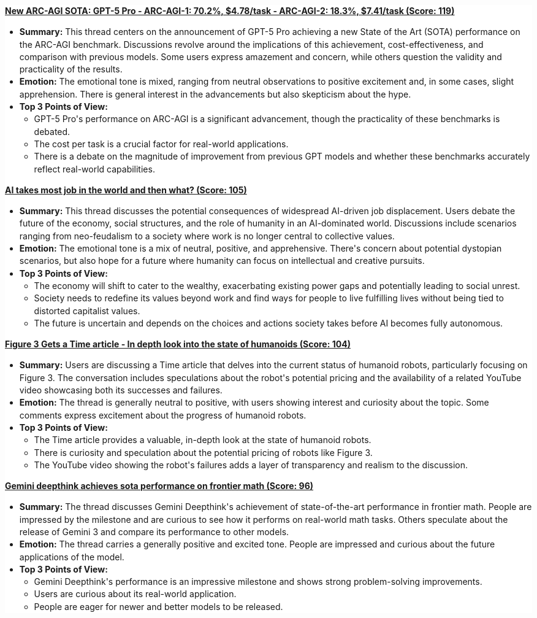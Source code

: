 **[New ARC-AGI SOTA: GPT-5 Pro - ARC-AGI-1: 70.2%, $4.78/task - ARC-AGI-2: 18.3%, $7.41/task (Score: 119)](https://www.reddit.com/gallery/1o2bx13)**
*   **Summary:** This thread centers on the announcement of GPT-5 Pro achieving a new State of the Art (SOTA) performance on the ARC-AGI benchmark. Discussions revolve around the implications of this achievement, cost-effectiveness, and comparison with previous models. Some users express amazement and concern, while others question the validity and practicality of the results.
*   **Emotion:** The emotional tone is mixed, ranging from neutral observations to positive excitement and, in some cases, slight apprehension. There is general interest in the advancements but also skepticism about the hype.
*   **Top 3 Points of View:**
    *   GPT-5 Pro's performance on ARC-AGI is a significant advancement, though the practicality of these benchmarks is debated.
    *   The cost per task is a crucial factor for real-world applications.
    *   There is a debate on the magnitude of improvement from previous GPT models and whether these benchmarks accurately reflect real-world capabilities.

**[AI takes most job in the world and then what? (Score: 105)](https://www.reddit.com/r/singularity/comments/1o1s8w9/ai_takes_most_job_in_the_world_and_then_what/)**
*   **Summary:** This thread discusses the potential consequences of widespread AI-driven job displacement. Users debate the future of the economy, social structures, and the role of humanity in an AI-dominated world. Discussions include scenarios ranging from neo-feudalism to a society where work is no longer central to collective values.
*   **Emotion:** The emotional tone is a mix of neutral, positive, and apprehensive. There's concern about potential dystopian scenarios, but also hope for a future where humanity can focus on intellectual and creative pursuits.
*   **Top 3 Points of View:**
    *   The economy will shift to cater to the wealthy, exacerbating existing power gaps and potentially leading to social unrest.
    *   Society needs to redefine its values beyond work and find ways for people to live fulfilling lives without being tied to distorted capitalist values.
    *   The future is uncertain and depends on the choices and actions society takes before AI becomes fully autonomous.

**[Figure 3 Gets a Time article - In depth look into the state of humanoids (Score: 104)](https://i.redd.it/oxx3pxwcg4uf1.png)**
*   **Summary:** Users are discussing a Time article that delves into the current status of humanoid robots, particularly focusing on Figure 3. The conversation includes speculations about the robot's potential pricing and the availability of a related YouTube video showcasing both its successes and failures.
*   **Emotion:** The thread is generally neutral to positive, with users showing interest and curiosity about the topic. Some comments express excitement about the progress of humanoid robots.
*   **Top 3 Points of View:**
    *   The Time article provides a valuable, in-depth look at the state of humanoid robots.
    *   There is curiosity and speculation about the potential pricing of robots like Figure 3.
    *   The YouTube video showing the robot's failures adds a layer of transparency and realism to the discussion.

**[Gemini deepthink achieves sota performance on frontier math (Score: 96)](https://www.reddit.com/gallery/1o2d6ku)**
*   **Summary:** The thread discusses Gemini Deepthink's achievement of state-of-the-art performance in frontier math. People are impressed by the milestone and are curious to see how it performs on real-world math tasks. Others speculate about the release of Gemini 3 and compare its performance to other models.
*   **Emotion:** The thread carries a generally positive and excited tone. People are impressed and curious about the future applications of the model.
*   **Top 3 Points of View:**
    *   Gemini Deepthink's performance is an impressive milestone and shows strong problem-solving improvements.
    *   Users are curious about its real-world application.
    *   People are eager for newer and better models to be released.
